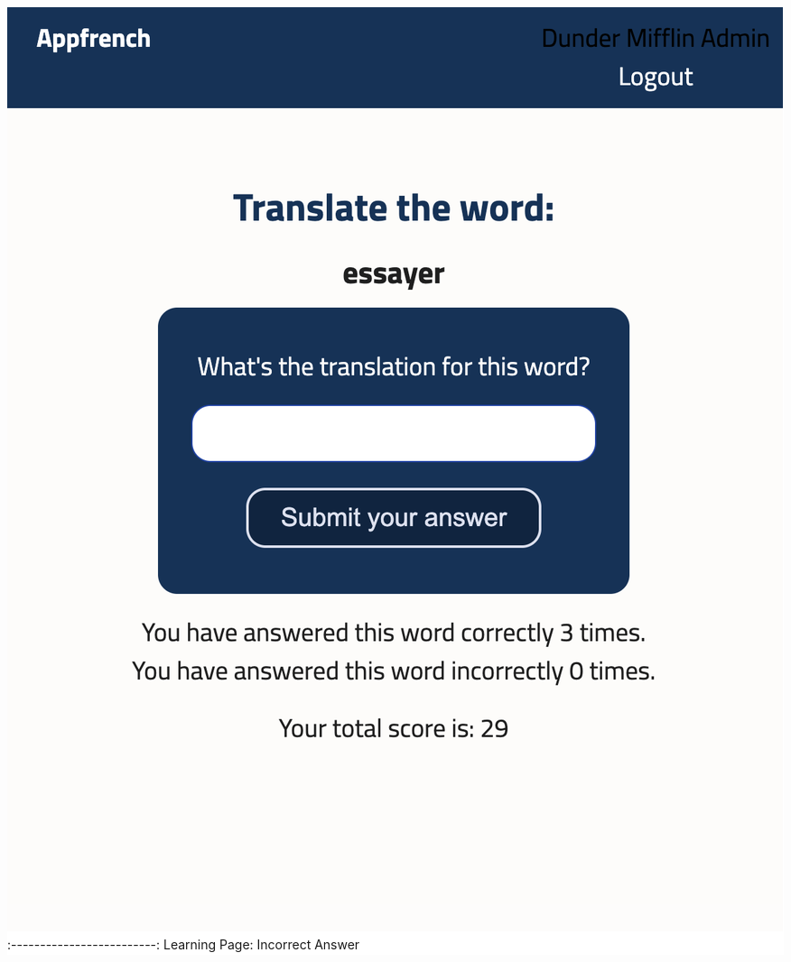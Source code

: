 ![Learning Page: Next Word](/github-images/screenshots/Appfrench-Learning-page-next-word.png)
:-------------------------:
Learning Page: Incorrect Answer